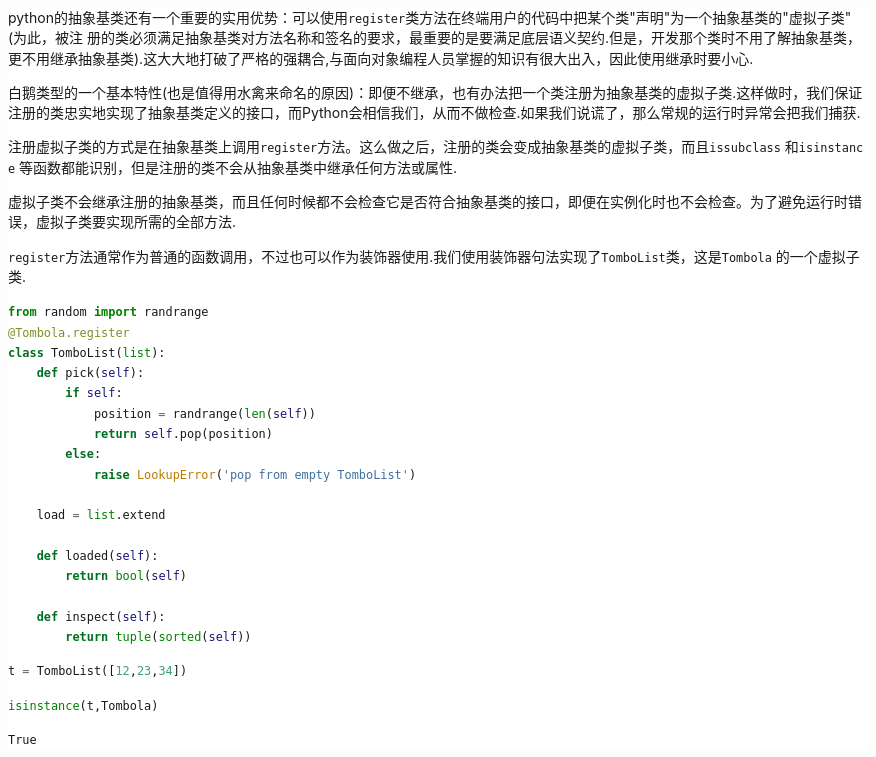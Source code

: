 python的抽象基类还有一个重要的实用优势：可以使用`register`类方法在终端用户的代码中把某个类"声明"为一个抽象基类的"虚拟子类"(为此，被注
册的类必须满足抽象基类对方法名称和签名的要求，最重要的是要满足底层语义契约.但是，开发那个类时不用了解抽象基类，更不用继承抽象基类).这大大地打破了严格的强耦合,与面向对象编程人员掌握的知识有很大出入，因此使用继承时要小心.

白鹅类型的一个基本特性(也是值得用水禽来命名的原因)：即便不继承，也有办法把一个类注册为抽象基类的虚拟子类.这样做时，我们保证注册的类忠实地实现了抽象基类定义的接口，而Python会相信我们，从而不做检查.如果我们说谎了，那么常规的运行时异常会把我们捕获.


注册虚拟子类的方式是在抽象基类上调用`register`方法。这么做之后，注册的类会变成抽象基类的虚拟子类，而且`issubclass` 和`isinstance` 等函数都能识别，但是注册的类不会从抽象基类中继承任何方法或属性.

虚拟子类不会继承注册的抽象基类，而且任何时候都不会检查它是否符合抽象基类的接口，即便在实例化时也不会检查。为了避免运行时错误，虚拟子类要实现所需的全部方法.

`register`方法通常作为普通的函数调用，不过也可以作为装饰器使用.我们使用装饰器句法实现了`TomboList`类，这是`Tombola` 的一个虚拟子类.


```python
from random import randrange
@Tombola.register 
class TomboList(list): 
    def pick(self):
        if self: 
            position = randrange(len(self))
            return self.pop(position) 
        else:
            raise LookupError('pop from empty TomboList')

    load = list.extend 

    def loaded(self):
        return bool(self) 

    def inspect(self):
        return tuple(sorted(self))
```


```python
t = TomboList([12,23,34])
```


```python
isinstance(t,Tombola)
```




    True



